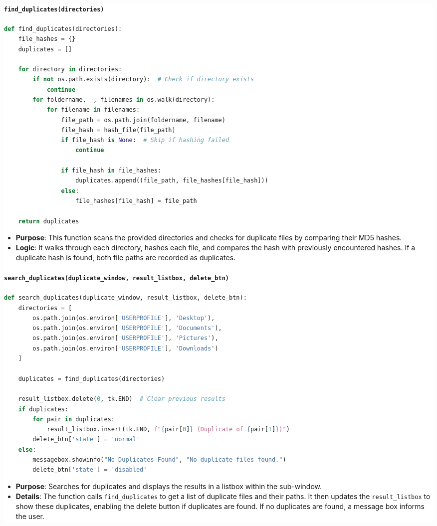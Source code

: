#### `find_duplicates(directories)`
```python
def find_duplicates(directories):
    file_hashes = {}
    duplicates = []

    for directory in directories:
        if not os.path.exists(directory):  # Check if directory exists
            continue
        for foldername, _, filenames in os.walk(directory):
            for filename in filenames:
                file_path = os.path.join(foldername, filename)
                file_hash = hash_file(file_path)
                if file_hash is None:  # Skip if hashing failed
                    continue

                if file_hash in file_hashes:
                    duplicates.append((file_path, file_hashes[file_hash]))
                else:
                    file_hashes[file_hash] = file_path

    return duplicates
```
- **Purpose**: This function scans the provided directories and checks for duplicate files by comparing their MD5 hashes.
- **Logic**: It walks through each directory, hashes each file, and compares the hash with previously encountered hashes. If a duplicate hash is found, both file paths are recorded as duplicates.

#### `search_duplicates(duplicate_window, result_listbox, delete_btn)`
```python
def search_duplicates(duplicate_window, result_listbox, delete_btn):
    directories = [
        os.path.join(os.environ['USERPROFILE'], 'Desktop'),
        os.path.join(os.environ['USERPROFILE'], 'Documents'),
        os.path.join(os.environ['USERPROFILE'], 'Pictures'),
        os.path.join(os.environ['USERPROFILE'], 'Downloads') 
    ]
    
    duplicates = find_duplicates(directories)
    
    result_listbox.delete(0, tk.END)  # Clear previous results
    if duplicates:
        for pair in duplicates:
            result_listbox.insert(tk.END, f"{pair[0]} (Duplicate of {pair[1]})")
        delete_btn['state'] = 'normal'
    else:
        messagebox.showinfo("No Duplicates Found", "No duplicate files found.")
        delete_btn['state'] = 'disabled'
```
- **Purpose**: Searches for duplicates and displays the results in a listbox within the sub-window.
- **Details**: The function calls `find_duplicates` to get a list of duplicate files and their paths. It then updates the `result_listbox` to show these duplicates, enabling the delete button if duplicates are found. If no duplicates are found, a message box informs the user.
